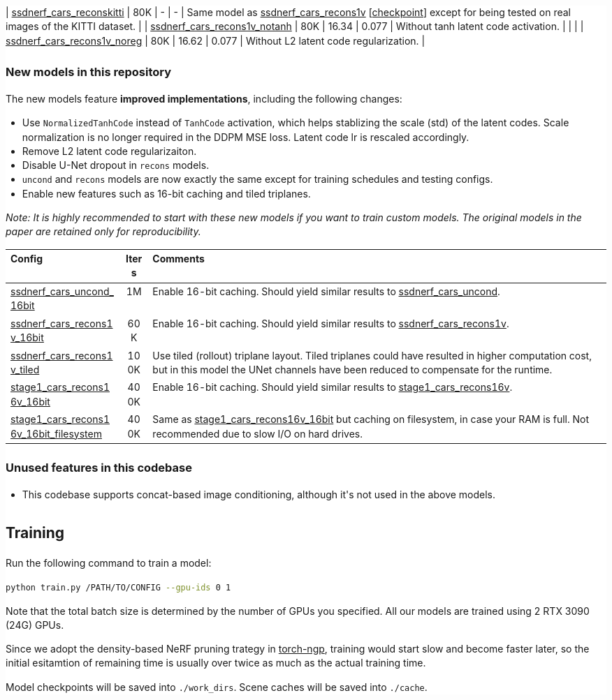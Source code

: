 | [ssdnerf_cars_reconskitti](configs/supp_cfgs/ssdnerf_cars_reconskitti.py)         |  80K  |   -   |   -   | Same model as [ssdnerf_cars_recons1v](configs/paper_cfgs/ssdnerf_cars_recons1v.py) [[checkpoint](https://drive.google.com/file/d/1hsnUW7dZ45aPqXxtOVrOSBl1gQA_8wH-/view?usp=drive_link)] except for being tested on real images of the KITTI dataset. |
| [ssdnerf_cars_recons1v_notanh](configs/supp_cfgs/ssdnerf_cars_recons1v_notanh.py) |  80K  | 16.34 | 0.077 | Without tanh latent code activation.                                                                                                                                                                                                                  |                                                                                                                       |                                                                                                                                             |
| [ssdnerf_cars_recons1v_noreg](configs/supp_cfgs/ssdnerf_cars_recons1v_noreg.py)   |  80K  | 16.62 | 0.077 | Without L2 latent code regularization.                                                                                                                                                                                                                |

### New models in this repository

The new models feature **improved implementations**, including the following changes:

- Use `NormalizedTanhCode` instead of `TanhCode` activation, which helps stablizing the scale (std) of the latent codes. Scale normalization is no longer required in the DDPM MSE loss. Latent code lr is rescaled accordingly.
- Remove L2 latent code regularizaiton.
- Disable U-Net dropout in `recons` models.
- `uncond` and `recons` models are now exactly the same except for training schedules and testing configs.
- Enable new features such as 16-bit caching and tiled triplanes.

*Note: It is highly recommended to start with these new models if you want to train custom models. The original models in the paper are retained only for reproducibility.*

| Config                                                                                               | Iters | Comments                                                                                                                                                                                  |
|:-----------------------------------------------------------------------------------------------------|:-----:|:------------------------------------------------------------------------------------------------------------------------------------------------------------------------------------------|
| [ssdnerf_cars_uncond_16bit](configs/new_cfgs/ssdnerf_cars_uncond_16bit.py)                           |  1M   | Enable 16-bit caching. Should yield similar results to [ssdnerf_cars_uncond](configs/paper_cfgs/ssdnerf_cars_uncond.py).                                                                  |
| [ssdnerf_cars_recons1v_16bit](configs/new_cfgs/ssdnerf_cars_recons1v_16bit.py)                       |  60K  | Enable 16-bit caching. Should yield similar results to [ssdnerf_cars_recons1v](configs/paper_cfgs/ssdnerf_cars_recons1v.py).                                                              |                                                                                               |                                                                                                                       |                                                                                                                                             |
| [ssdnerf_cars_recons1v_tiled](configs/new_cfgs/ssdnerf_cars_recons1v_tiled.py)                       | 100K  | Use tiled (rollout) triplane layout. Tiled triplanes could have resulted in higher computation cost, but in this model the UNet channels have been reduced to compensate for the runtime. |
| [stage1_cars_recons16v_16bit](configs/new_cfgs/stage1_cars_recons16v_16bit.py)                       | 400K  | Enable 16-bit caching. Should yield similar results to [stage1_cars_recons16v](configs/paper_cfgs/stage1_cars_recons16v.py).                                                              |
| [stage1_cars_recons16v_16bit_filesystem](configs/new_cfgs/stage1_cars_recons16v_16bit_filesystem.py) | 400K  | Same as [stage1_cars_recons16v_16bit](configs/new_cfgs/stage1_cars_recons16v_16bit) but caching on filesystem, in case your RAM is full. Not recommended due to slow I/O on hard drives.  |

### Unused features in this codebase

- This codebase supports concat-based image conditioning, although it's not used in the above models.

## Training

Run the following command to train a model:

```bash
python train.py /PATH/TO/CONFIG --gpu-ids 0 1
```

Note that the total batch size is determined by the number of GPUs you specified. All our models are trained using 2 RTX 3090 (24G) GPUs.

Since we adopt the density-based NeRF pruning trategy in [torch-ngp](https://github.com/ashawkey/torch-ngp), training would start slow and become faster later, so the initial esitamtion of remaining time is usually over twice as much as the actual training time.

Model checkpoints will be saved into `./work_dirs`. Scene caches will be saved into `./cache`.
